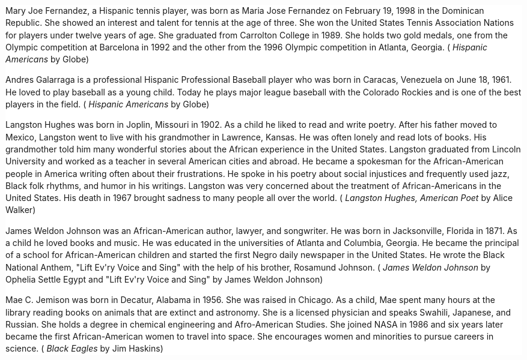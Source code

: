 </p>
<p>
Mary Joe Fernandez, a Hispanic tennis player, was born as Maria Jose Fernandez on February 19, 1998 in the Dominican Republic.  She showed an interest and talent for tennis at the age of three.  She won the United States Tennis Association Nations for players under twelve years of age.  She graduated from Carrolton College in 1989.  She holds two gold medals, one from the Olympic competition at Barcelona in 1992 and the other from the 1996 Olympic competition in Atlanta, Georgia. (
<i>
Hispanic Americans
</i>
by Globe)
</p>
<p>
Andres Galarraga is a professional Hispanic Professional Baseball player who was born in Caracas, Venezuela on June 18, 1961. He loved to play baseball as a young child.  Today he plays major league baseball with the Colorado Rockies and is one of the best players in the field. (
<i>
Hispanic Americans
</i>
by Globe)
</p>
<p>
Langston Hughes was born in Joplin, Missouri in 1902.  As a child he liked to read and write poetry.  After his father moved to Mexico, Langston went to live with his grandmother in Lawrence, Kansas.  He was often lonely and read lots of books.  His grandmother told him many wonderful stories about the African experience in the United States.  Langston graduated from Lincoln University and worked as a teacher in several American cities and abroad.  He became a spokesman for the African-American people in America writing often about their frustrations.  He spoke in his poetry about social injustices and frequently used jazz, Black folk rhythms, and humor in his writings.  Langston was very concerned about the treatment of African-Americans in the United States.  His death in 1967 brought sadness to many people all over the world. (
<i>
Langston Hughes, American Poet
</i>
by Alice Walker)
</p>
<p>
James Weldon Johnson was an African-American author, lawyer, and songwriter.  He was born in Jacksonville, Florida in 1871.  As a child he loved books and music.  He was educated in the universities of Atlanta and Columbia, Georgia.  He became the principal of a school for African-American children and started the first Negro daily newspaper in the United States.  He wrote the Black National Anthem, "Lift Ev'ry Voice and Sing" with the help of his brother, Rosamund Johnson. (
<i>
James Weldon Johnson
</i>
by Ophelia Settle Egypt and "Lift Ev'ry Voice and Sing" by James Weldon Johnson)
</p>
<p>
Mae C. Jemison was born in Decatur, Alabama in 1956.  She was raised in Chicago.  As a child, Mae spent many hours at the library reading books on animals that are extinct and astronomy.  She is a licensed physician and speaks Swahili, Japanese, and Russian.  She holds a degree in chemical engineering and Afro-American Studies.  She joined NASA in 1986 and six years later became the first African-American women to travel into space.  She encourages women and minorities to pursue careers in science. (
<i>
Black Eagles
</i>
by Jim Haskins)
</p>
<p>